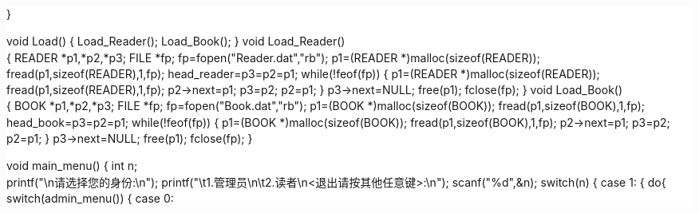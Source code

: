 }



void Load()
{
	Load_Reader();
	Load_Book();
}
void Load_Reader()					
{
   READER *p1,*p2,*p3;
   FILE *fp;
   fp=fopen("Reader.dat","rb");
   p1=(READER *)malloc(sizeof(READER));
   fread(p1,sizeof(READER),1,fp);
   head_reader=p3=p2=p1;
   while(!feof(fp))
   {
	   p1=(READER *)malloc(sizeof(READER));
	   fread(p1,sizeof(READER),1,fp);
	   p2->next=p1;
	   p3=p2;
	   p2=p1;
   }
   p3->next=NULL;
   free(p1);
   fclose(fp);
}
void Load_Book()					
{
	BOOK *p1,*p2,*p3;
	FILE *fp;
	fp=fopen("Book.dat","rb");
    p1=(BOOK *)malloc(sizeof(BOOK));
	fread(p1,sizeof(BOOK),1,fp); 
    head_book=p3=p2=p1;
	while(!feof(fp))
	{
		p1=(BOOK *)malloc(sizeof(BOOK));
		fread(p1,sizeof(BOOK),1,fp);
		p2->next=p1;
		p3=p2;
		p2=p1;
	}
	p3->next=NULL;
    free(p1);
	fclose(fp);
}




void main_menu()
{
	int n;																			
	printf("\n请选择您的身份:\n");
	printf("\t1.管理员\n\t2.读者\n<退出请按其他任意键>:\n");
	scanf("%d",&n);
	switch(n)
	{
		case 1:
			{
					do{
						switch(admin_menu())
						{
							case 0:
